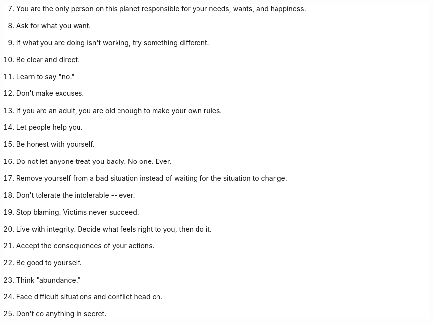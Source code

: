 	
  7. You are the only person on this planet responsible for your needs, wants, and happiness.


	
  8. Ask for what you want.


	
  9. If what you are doing isn't working, try something different.


	
  10. Be clear and direct.


	
  11. Learn to say "no."


	
  12. Don't make excuses.


	
  13. If you are an adult, you are old enough to make your own rules.


	
  14. Let people help you.


	
  15. Be honest with yourself.


	
  16. Do not let anyone treat you badly. No one. Ever.


	
  17. Remove yourself from a bad situation instead of waiting for the situation to change.


	
  18. Don't tolerate the intolerable -- ever.


	
  19. Stop blaming. Victims never succeed.


	
  20. Live with integrity. Decide what feels right to you, then do it.


	
  21. Accept the consequences of your actions.


	
  22. Be good to yourself.


	
  23. Think "abundance."


	
  24. Face difficult situations and conflict head on.


	
  25. Don't do anything in secret.


	